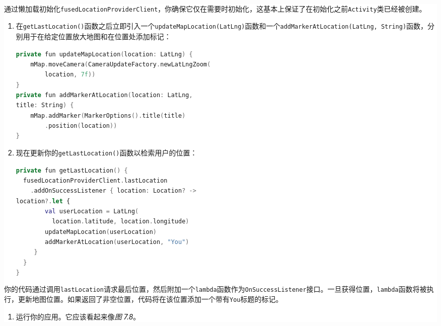 通过懒加载初始化`fusedLocationProviderClient`，你确保它仅在需要时初始化，这基本上保证了在初始化之前`Activity`类已经被创建。

1.  在`getLastLocation()`函数之后立即引入一个`updateMapLocation(LatLng)`函数和一个`addMarkerAtLocation(LatLng, String)`函数，分别用于在给定位置放大地图和在位置处添加标记：

    ```swift
    private fun updateMapLocation(location: LatLng) {
        mMap.moveCamera(CameraUpdateFactory.newLatLngZoom(
            location, 7f))
    }
    private fun addMarkerAtLocation(location: LatLng,
    title: String) {
        mMap.addMarker(MarkerOptions().title(title)
            .position(location))
    }
    ```

1.  现在更新你的`getLastLocation()`函数以检索用户的位置：

    ```swift
    private fun getLastLocation() {
      fusedLocationProviderClient.lastLocation
        .addOnSuccessListener { location: Location? ->
    location?.let {
            val userLocation = LatLng(
              location.latitude, location.longitude)
            updateMapLocation(userLocation)
            addMarkerAtLocation(userLocation, "You")
         }
      }
    }
    ```

你的代码通过调用`lastLocation`请求最后位置，然后附加一个`lambda`函数作为`OnSuccessListener`接口。一旦获得位置，`lambda`函数将被执行，更新地图位置。如果返回了非空位置，代码将在该位置添加一个带有`You`标题的标记。

1.  运行你的应用。它应该看起来像*图 7.8*。
